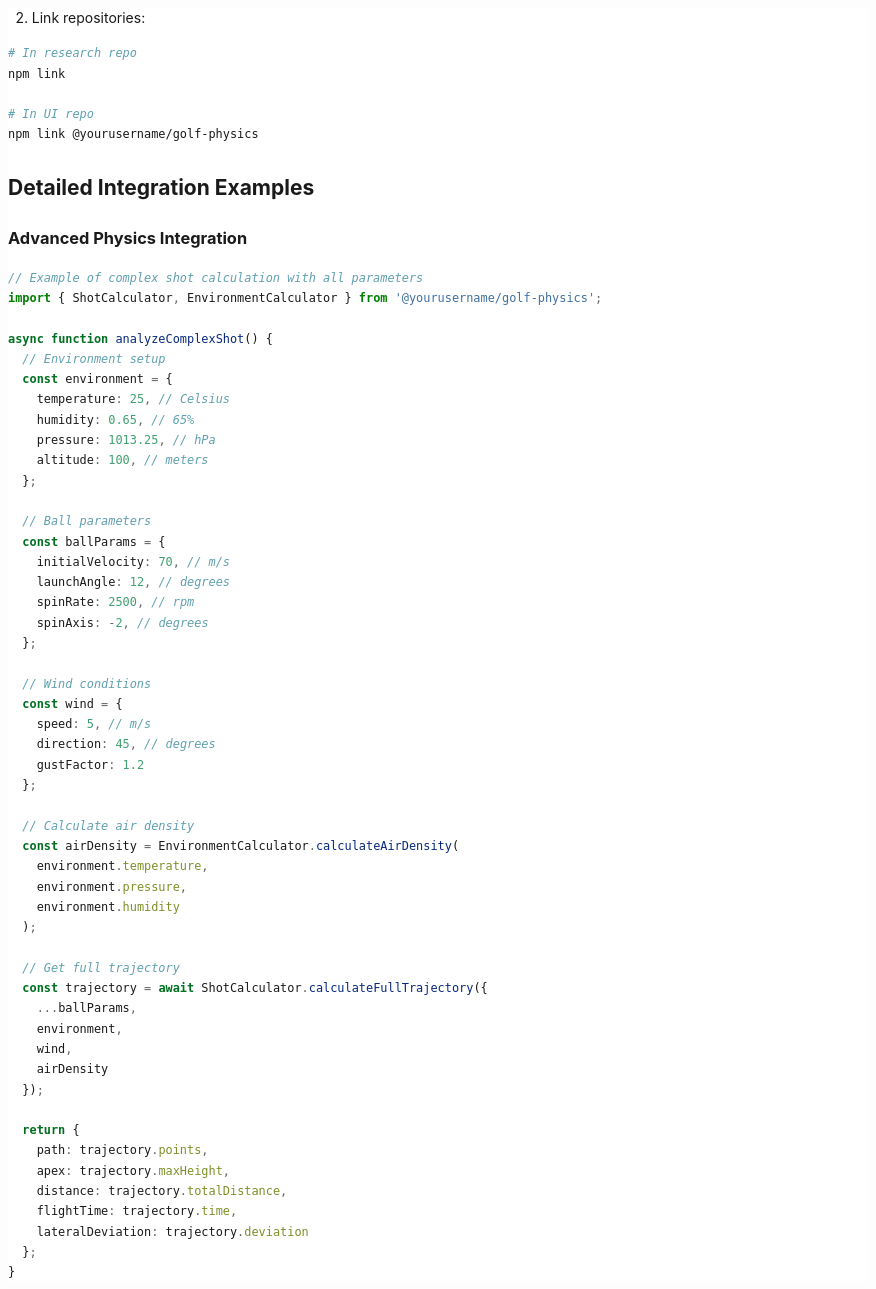 2. Link repositories:
```bash
# In research repo
npm link

# In UI repo
npm link @yourusername/golf-physics
```

## Detailed Integration Examples

### Advanced Physics Integration
```typescript
// Example of complex shot calculation with all parameters
import { ShotCalculator, EnvironmentCalculator } from '@yourusername/golf-physics';

async function analyzeComplexShot() {
  // Environment setup
  const environment = {
    temperature: 25, // Celsius
    humidity: 0.65, // 65%
    pressure: 1013.25, // hPa
    altitude: 100, // meters
  };

  // Ball parameters
  const ballParams = {
    initialVelocity: 70, // m/s
    launchAngle: 12, // degrees
    spinRate: 2500, // rpm
    spinAxis: -2, // degrees
  };

  // Wind conditions
  const wind = {
    speed: 5, // m/s
    direction: 45, // degrees
    gustFactor: 1.2
  };

  // Calculate air density
  const airDensity = EnvironmentCalculator.calculateAirDensity(
    environment.temperature,
    environment.pressure,
    environment.humidity
  );

  // Get full trajectory
  const trajectory = await ShotCalculator.calculateFullTrajectory({
    ...ballParams,
    environment,
    wind,
    airDensity
  });

  return {
    path: trajectory.points,
    apex: trajectory.maxHeight,
    distance: trajectory.totalDistance,
    flightTime: trajectory.time,
    lateralDeviation: trajectory.deviation
  };
}
```